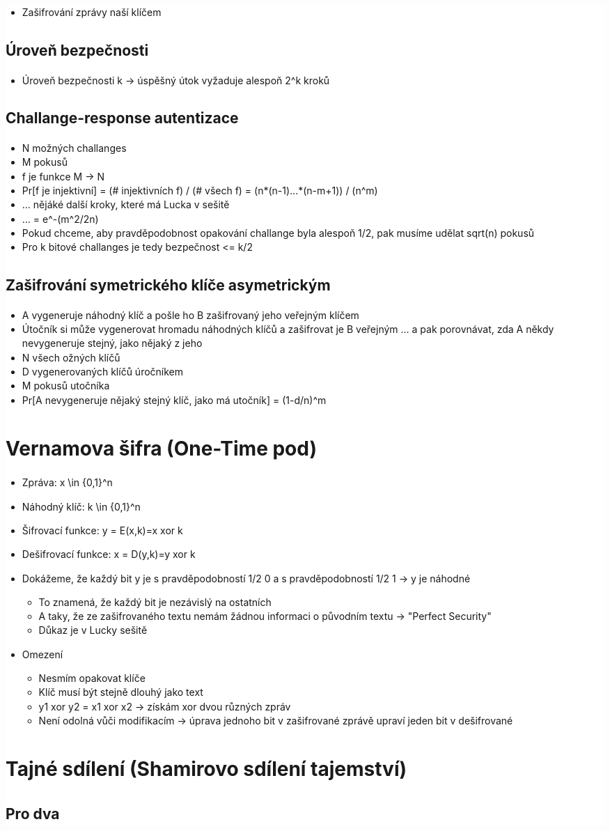 * Zašifrování zprávy naší klíčem

##  Úroveň bezpečnosti

* Úroveň bezpečnosti k → úspěšný útok vyžaduje alespoň 2^k kroků

## Challange-response autentizace

* N možných challanges
* M pokusů 
* f je funkce M → N
* Pr[f je injektivní]  = (# injektivních f) / (# všech f) = (n*(n-1)...*(n-m+1)) / (n^m) 
* ... nějáké další kroky, které má Lucka v sešitě
* ... = e^-(m^2/2n)
* Pokud chceme, aby pravděpodobnost opakování challange byla alespoň 1/2, pak musíme udělat sqrt(n) pokusů
* Pro k bitové challanges je tedy bezpečnost <= k/2

## Zašifrování symetrického klíče asymetrickým

* A vygeneruje náhodný klíč a pošle ho B zašifrovaný jeho veřejným klíčem
* Útočník si může vygenerovat hromadu náhodných klíčů a zašifrovat je B veřejným ... a pak porovnávat, zda A někdy nevygeneruje stejný, jako nějaký z jeho 
* N všech ožných klíčů
* D vygenerovaných klíčů úročníkem
* M pokusů utočníka
* Pr[A nevygeneruje nějaký stejný klíč, jako má utočník] = (1-d/n)^m

# Vernamova šifra (One-Time pod)

* Zpráva: x \in {0,1}^n
* Náhodný klíč: k \in {0,1}^n
* Šifrovací funkce: y = E(x,k)=x xor k
* Dešifrovací funkce: x = D(y,k)=y xor k
* Dokážeme, že každý bit y je s pravděpodobností 1/2 0 a s pravděpodobností 1/2 1 -> y je náhodné
  * To znamená, že každý bit je nezávislý na ostatních
  * A taky, že ze zašifrovaného textu nemám žádnou informaci o původním textu -> "Perfect Security"
  * Důkaz je v Lucky sešitě

* Omezení

  * Nesmím opakovat klíče
  * Klíč musí být stejně dlouhý jako text
  * y1 xor y2 = x1 xor x2 -> získám xor dvou různých zpráv
  * Není odolná vůči modifikacím -> úprava jednoho bit v zašifrované zprávě upraví jeden bit v dešifrované

# Tajné sdílení (Shamirovo sdílení tajemství)

## Pro dva
